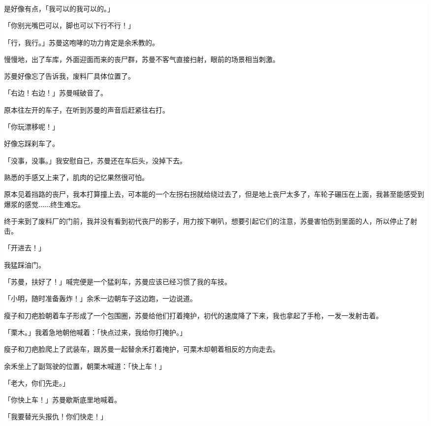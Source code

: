 
是好像有点，「我可以的我可以的。」


「你别光嘴巴可以，脚也可以下行不行！」


「行，我行。」苏曼这咆哮的功力肯定是余禾教的。


慢慢地，出了车库，外面迎面而来的丧尸群，苏曼不客气直接扫射，眼前的场景相当刺激。


苏曼好像忘了告诉我，废料厂具体位置了。


「右边！右边！」苏曼喊破音了。


原本往左开的车子，在听到苏曼的声音后赶紧往右打。


「你玩漂移呢！」


好像忘踩刹车了。


「没事，没事。」我安慰自己，苏曼还在车后头，没掉下去。


熟悉的手感又上来了，肌肉的记忆果然很可怕。


原本见着挡路的丧尸，我本打算撞上去，可本能的一个左拐右拐就给绕过去了，但是地上丧尸太多了，车轮子碾压在上面，我甚至能感受到爆浆的感觉……终生难忘。


终于来到了废料厂的门前，我并没有看到初代丧尸的影子，用力按下喇叭，想要引起它们的注意，苏曼害怕伤到里面的人，所以停止了射击。


「开进去！」


我猛踩油门。


「苏曼，扶好了！」喊完便是一个猛刹车，苏曼应该已经习惯了我的车技。


「小明，随时准备轰炸！」余禾一边朝车子这边跑，一边说道。


瘦子和刀疤脸朝着车子形成了一个包围圈，苏曼给他们打着掩护，初代的速度降了下来，我也拿起了手枪，一发一发射击着。


「栗木。」我着急地朝他喊着：「快点过来，我给你打掩护。」


瘦子和刀疤脸爬上了武装车，跟苏曼一起替余禾打着掩护，可栗木却朝着相反的方向走去。


余禾坐上了副驾驶的位置，朝栗木喊道：「快上车！」


「老大，你们先走。」


「你快上车！」苏曼歇斯底里地喊着。


「我要替光头报仇！你们快走！」


